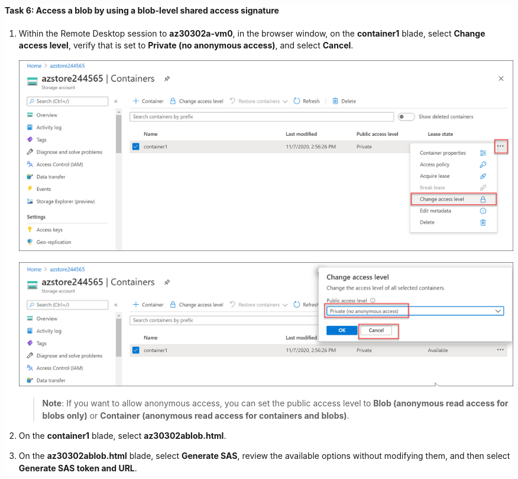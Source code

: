 #### Task 6: Access a blob by using a blob-level shared access signature

1. Within the Remote Desktop session to **az30302a-vm0**, in the browser window, on the **container1** blade, select **Change access level**, verify that is set to **Private (no anonymous access)**, and select **Cancel**.

   ![](Images/lab5/ex1_task6_step1.png)
   
   ![](Images/lab5/ex1_task6_step1_1.png)

    >**Note**: If you want to allow anonymous access, you can set the public access level to **Blob (anonymous read access for blobs only)** or **Container (anonymous read access for containers and blobs)**.

1. On the **container1** blade, select **az30302ablob.html**.

1. On the **az30302ablob.html** blade, select **Generate SAS**, review the available options without modifying them, and then select **Generate SAS token and URL**.
